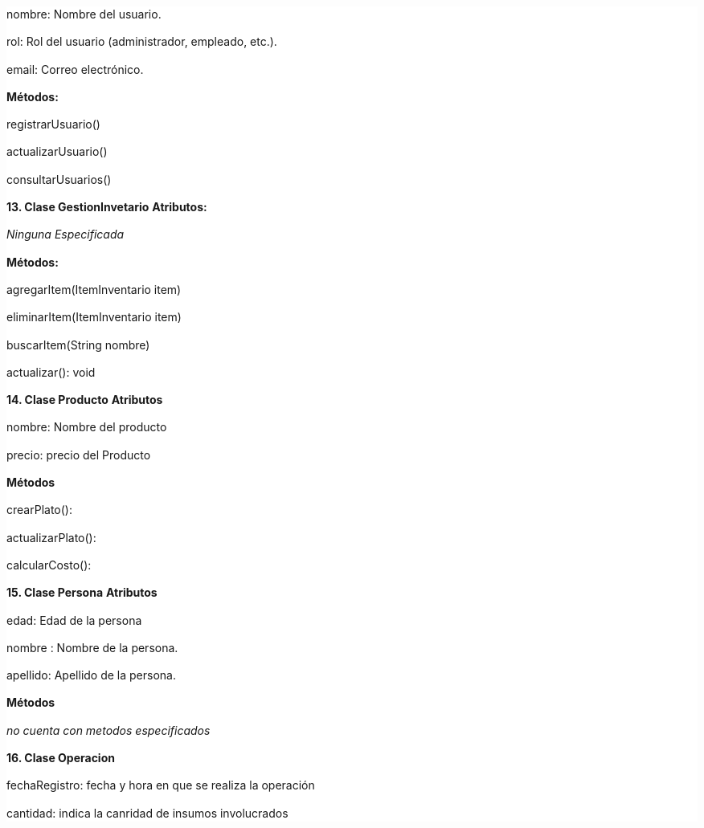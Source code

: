 nombre: Nombre del usuario.

rol: Rol del usuario (administrador, empleado, etc.).

email: Correo electrónico.

**Métodos:**

registrarUsuario()

actualizarUsuario()

consultarUsuarios()


**13. Clase GestionInvetario**
**Atributos:**

*Ninguna Especificada*

**Métodos:**

agregarItem(ItemInventario item)

eliminarItem(ItemInventario item)

buscarItem(String nombre)

actualizar(): void


**14. Clase Producto** 
**Atributos**

nombre: Nombre del producto

precio: precio del Producto

**Métodos**

crearPlato():

actualizarPlato():

calcularCosto():


**15. Clase Persona**
**Atributos**

edad: Edad de la persona

nombre : Nombre de la persona.

apellido: Apellido de la persona.

**Métodos**

*no cuenta con metodos especificados*

**16. Clase Operacion**

fechaRegistro: fecha y hora en que se realiza la operación

cantidad: indica la canridad de insumos involucrados
